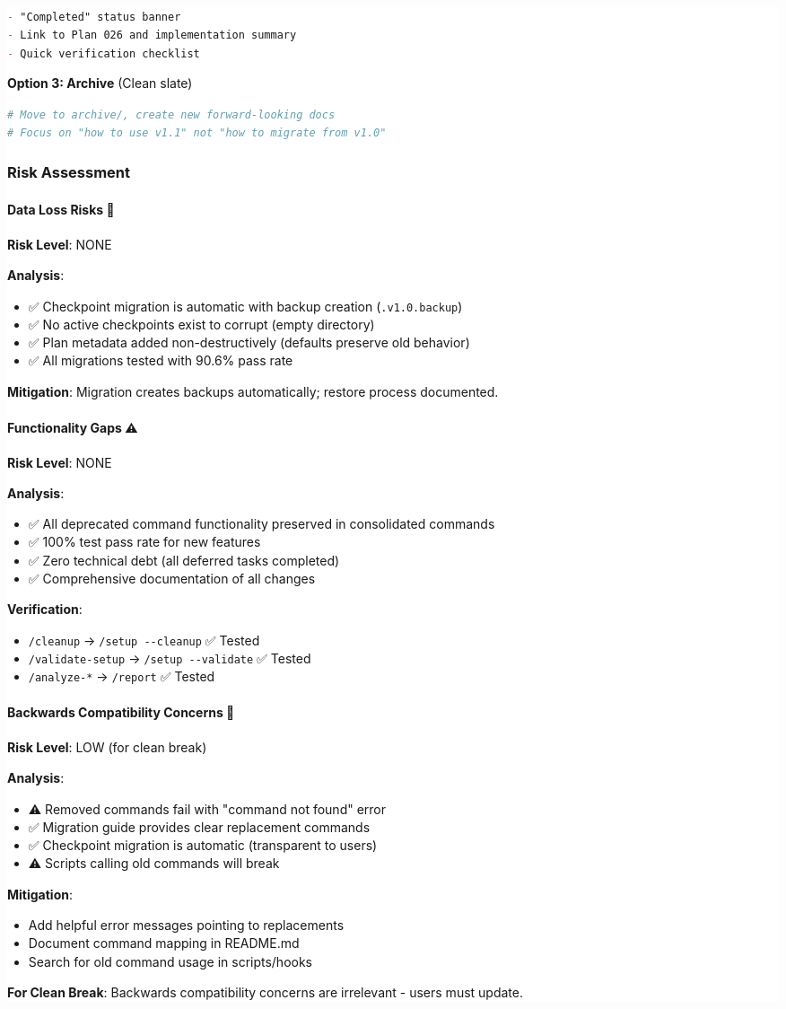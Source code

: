```markdown
- "Completed" status banner
- Link to Plan 026 and implementation summary
- Quick verification checklist
```

**Option 3: Archive** (Clean slate)
```bash
# Move to archive/, create new forward-looking docs
# Focus on "how to use v1.1" not "how to migrate from v1.0"
```

### Risk Assessment

#### Data Loss Risks 💾

**Risk Level**: NONE

**Analysis**:
- ✅ Checkpoint migration is automatic with backup creation (`.v1.0.backup`)
- ✅ No active checkpoints exist to corrupt (empty directory)
- ✅ Plan metadata added non-destructively (defaults preserve old behavior)
- ✅ All migrations tested with 90.6% pass rate

**Mitigation**: Migration creates backups automatically; restore process documented.

#### Functionality Gaps ⚠️

**Risk Level**: NONE

**Analysis**:
- ✅ All deprecated command functionality preserved in consolidated commands
- ✅ 100% test pass rate for new features
- ✅ Zero technical debt (all deferred tasks completed)
- ✅ Comprehensive documentation of all changes

**Verification**:
- `/cleanup` → `/setup --cleanup` ✅ Tested
- `/validate-setup` → `/setup --validate` ✅ Tested
- `/analyze-*` → `/report` ✅ Tested

#### Backwards Compatibility Concerns 🔄

**Risk Level**: LOW (for clean break)

**Analysis**:
- ⚠️ Removed commands fail with "command not found" error
- ✅ Migration guide provides clear replacement commands
- ✅ Checkpoint migration is automatic (transparent to users)
- ⚠️ Scripts calling old commands will break

**Mitigation**:
- Add helpful error messages pointing to replacements
- Document command mapping in README.md
- Search for old command usage in scripts/hooks

**For Clean Break**: Backwards compatibility concerns are irrelevant - users must update.
